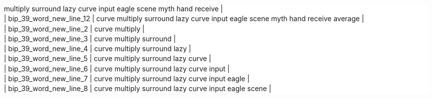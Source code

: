 multiply
surround
lazy
curve
input
eagle
scene
myth
hand
receive |  
| bip_39_word_new_line_12 | curve
multiply
surround
lazy
curve
input
eagle
scene
myth
hand
receive
average |  
| bip_39_word_new_line_2 | curve
multiply |  
| bip_39_word_new_line_3 | curve
multiply
surround |  
| bip_39_word_new_line_4 | curve
multiply
surround
lazy |  
| bip_39_word_new_line_5 | curve
multiply
surround
lazy
curve |  
| bip_39_word_new_line_6 | curve
multiply
surround
lazy
curve
input |  
| bip_39_word_new_line_7 | curve
multiply
surround
lazy
curve
input
eagle |  
| bip_39_word_new_line_8 | curve
multiply
surround
lazy
curve
input
eagle
scene |  